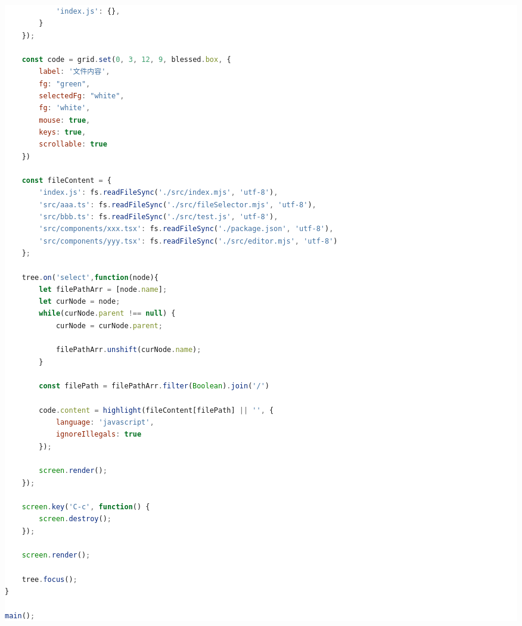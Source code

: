 ```javascript
            'index.js': {},
        }
    });
    
    const code = grid.set(0, 3, 12, 9, blessed.box, {
        label: '文件内容',
        fg: "green",
        selectedFg: "white",
        fg: 'white',
        mouse: true,
        keys: true,
        scrollable: true
    })
    
    const fileContent = {
        'index.js': fs.readFileSync('./src/index.mjs', 'utf-8'),
        'src/aaa.ts': fs.readFileSync('./src/fileSelector.mjs', 'utf-8'),
        'src/bbb.ts': fs.readFileSync('./src/test.js', 'utf-8'),
        'src/components/xxx.tsx': fs.readFileSync('./package.json', 'utf-8'),
        'src/components/yyy.tsx': fs.readFileSync('./src/editor.mjs', 'utf-8')
    };

    tree.on('select',function(node){
        let filePathArr = [node.name];
        let curNode = node;
        while(curNode.parent !== null) {
            curNode = curNode.parent;

            filePathArr.unshift(curNode.name);
        }

        const filePath = filePathArr.filter(Boolean).join('/')

        code.content = highlight(fileContent[filePath] || '', {
            language: 'javascript',
            ignoreIllegals: true
        });

        screen.render();
    });
    
    screen.key('C-c', function() {
        screen.destroy();
    });
    
    screen.render();
    
    tree.focus();   
}

main();
```
